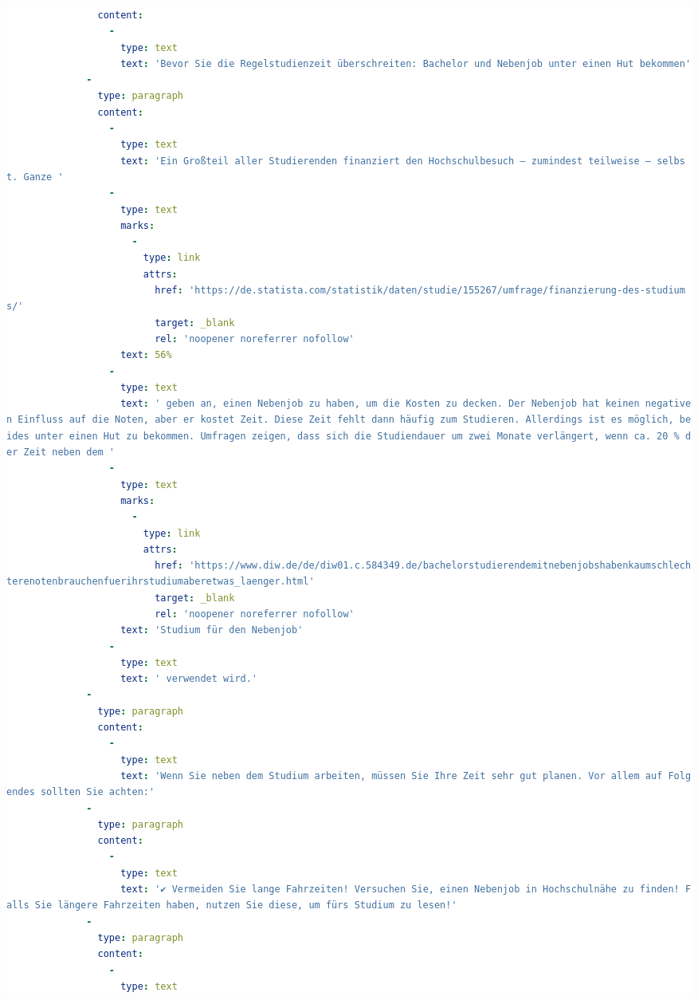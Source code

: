 ```yaml
                content:
                  -
                    type: text
                    text: 'Bevor Sie die Regelstudienzeit überschreiten: Bachelor und Nebenjob unter einen Hut bekommen'
              -
                type: paragraph
                content:
                  -
                    type: text
                    text: 'Ein Großteil aller Studierenden finanziert den Hochschulbesuch – zumindest teilweise – selbst. Ganze '
                  -
                    type: text
                    marks:
                      -
                        type: link
                        attrs:
                          href: 'https://de.statista.com/statistik/daten/studie/155267/umfrage/finanzierung-des-studiums/'
                          target: _blank
                          rel: 'noopener noreferrer nofollow'
                    text: 56%
                  -
                    type: text
                    text: ' geben an, einen Nebenjob zu haben, um die Kosten zu decken. Der Nebenjob hat keinen negativen Einfluss auf die Noten, aber er kostet Zeit. Diese Zeit fehlt dann häufig zum Studieren. Allerdings ist es möglich, beides unter einen Hut zu bekommen. Umfragen zeigen, dass sich die Studiendauer um zwei Monate verlängert, wenn ca. 20 % der Zeit neben dem '
                  -
                    type: text
                    marks:
                      -
                        type: link
                        attrs:
                          href: 'https://www.diw.de/de/diw01.c.584349.de/bachelorstudierendemitnebenjobshabenkaumschlechterenotenbrauchenfuerihrstudiumaberetwas_laenger.html'
                          target: _blank
                          rel: 'noopener noreferrer nofollow'
                    text: 'Studium für den Nebenjob'
                  -
                    type: text
                    text: ' verwendet wird.'
              -
                type: paragraph
                content:
                  -
                    type: text
                    text: 'Wenn Sie neben dem Studium arbeiten, müssen Sie Ihre Zeit sehr gut planen. Vor allem auf Folgendes sollten Sie achten:'
              -
                type: paragraph
                content:
                  -
                    type: text
                    text: '✔ Vermeiden Sie lange Fahrzeiten! Versuchen Sie, einen Nebenjob in Hochschulnähe zu finden! Falls Sie längere Fahrzeiten haben, nutzen Sie diese, um fürs Studium zu lesen!'
              -
                type: paragraph
                content:
                  -
                    type: text
```